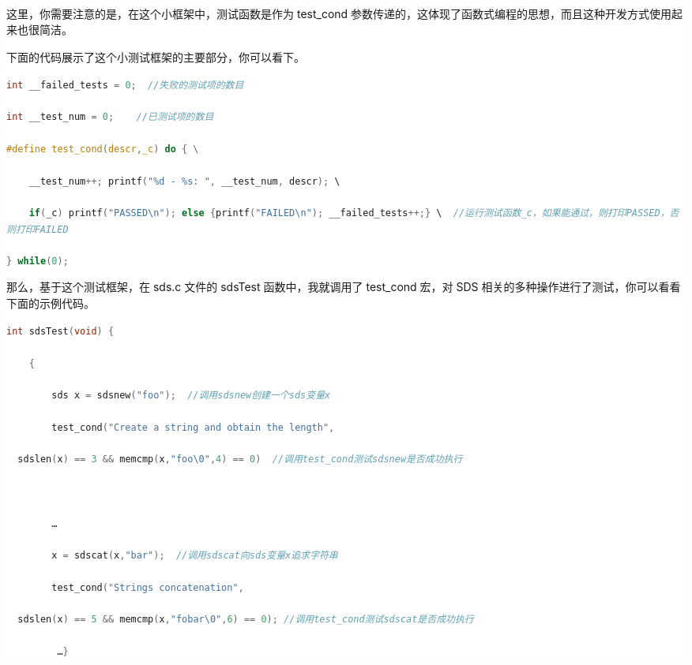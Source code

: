 这里，你需要注意的是，在这个小框架中，测试函数是作为 test_cond 参数传递的，这体现了函数式编程的思想，而且这种开发方式使用起来也很简洁。

下面的代码展示了这个小测试框架的主要部分，你可以看下。

```c
int __failed_tests = 0;  //失败的测试项的数目

int __test_num = 0;    //已测试项的数目

#define test_cond(descr,_c) do { \

    __test_num++; printf("%d - %s: ", __test_num, descr); \

    if(_c) printf("PASSED\n"); else {printf("FAILED\n"); __failed_tests++;} \  //运行测试函数_c，如果能通过，则打印PASSED，否则打印FAILED

} while(0);
```

那么，基于这个测试框架，在 sds.c 文件的 sdsTest 函数中，我就调用了 test_cond 宏，对 SDS 相关的多种操作进行了测试，你可以看看下面的示例代码。

```c
int sdsTest(void) {

    {

        sds x = sdsnew("foo");  //调用sdsnew创建一个sds变量x

        test_cond("Create a string and obtain the length",

  sdslen(x) == 3 && memcmp(x,"foo\0",4) == 0)  //调用test_cond测试sdsnew是否成功执行

   

        …

        x = sdscat(x,"bar");  //调用sdscat向sds变量x追求字符串

        test_cond("Strings concatenation",

  sdslen(x) == 5 && memcmp(x,"fobar\0",6) == 0); //调用test_cond测试sdscat是否成功执行

         …}
```

